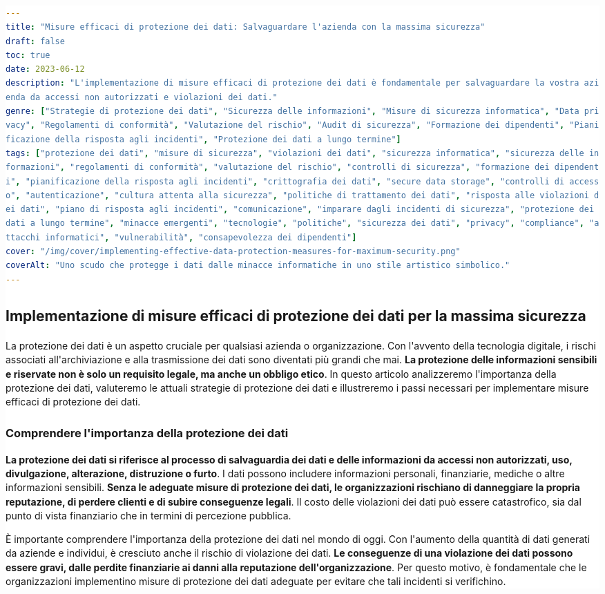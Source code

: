 ```yaml
---
title: "Misure efficaci di protezione dei dati: Salvaguardare l'azienda con la massima sicurezza"
draft: false
toc: true
date: 2023-06-12
description: "L'implementazione di misure efficaci di protezione dei dati è fondamentale per salvaguardare la vostra azienda da accessi non autorizzati e violazioni dei dati."
genre: ["Strategie di protezione dei dati", "Sicurezza delle informazioni", "Misure di sicurezza informatica", "Data privacy", "Regolamenti di conformità", "Valutazione del rischio", "Audit di sicurezza", "Formazione dei dipendenti", "Pianificazione della risposta agli incidenti", "Protezione dei dati a lungo termine"]
tags: ["protezione dei dati", "misure di sicurezza", "violazioni dei dati", "sicurezza informatica", "sicurezza delle informazioni", "regolamenti di conformità", "valutazione del rischio", "controlli di sicurezza", "formazione dei dipendenti", "pianificazione della risposta agli incidenti", "crittografia dei dati", "secure data storage", "controlli di accesso", "autenticazione", "cultura attenta alla sicurezza", "politiche di trattamento dei dati", "risposta alle violazioni dei dati", "piano di risposta agli incidenti", "comunicazione", "imparare dagli incidenti di sicurezza", "protezione dei dati a lungo termine", "minacce emergenti", "tecnologie", "politiche", "sicurezza dei dati", "privacy", "compliance", "attacchi informatici", "vulnerabilità", "consapevolezza dei dipendenti"]
cover: "/img/cover/implementing-effective-data-protection-measures-for-maximum-security.png"
coverAlt: "Uno scudo che protegge i dati dalle minacce informatiche in uno stile artistico simbolico."
---
```


## Implementazione di misure efficaci di protezione dei dati per la massima sicurezza

La protezione dei dati è un aspetto cruciale per qualsiasi azienda o organizzazione. Con l'avvento della tecnologia digitale, i rischi associati all'archiviazione e alla trasmissione dei dati sono diventati più grandi che mai. **La protezione delle informazioni sensibili e riservate non è solo un requisito legale, ma anche un obbligo etico**. In questo articolo analizzeremo l'importanza della protezione dei dati, valuteremo le attuali strategie di protezione dei dati e illustreremo i passi necessari per implementare misure efficaci di protezione dei dati.

### Comprendere l'importanza della protezione dei dati

**La protezione dei dati si riferisce al processo di salvaguardia dei dati e delle informazioni da accessi non autorizzati, uso, divulgazione, alterazione, distruzione o furto**. I dati possono includere informazioni personali, finanziarie, mediche o altre informazioni sensibili. **Senza le adeguate misure di protezione dei dati, le organizzazioni rischiano di danneggiare la propria reputazione, di perdere clienti e di subire conseguenze legali**. Il costo delle violazioni dei dati può essere catastrofico, sia dal punto di vista finanziario che in termini di percezione pubblica.

È importante comprendere l'importanza della protezione dei dati nel mondo di oggi. Con l'aumento della quantità di dati generati da aziende e individui, è cresciuto anche il rischio di violazione dei dati. **Le conseguenze di una violazione dei dati possono essere gravi, dalle perdite finanziarie ai danni alla reputazione dell'organizzazione**. Per questo motivo, è fondamentale che le organizzazioni implementino misure di protezione dei dati adeguate per evitare che tali incidenti si verifichino.
